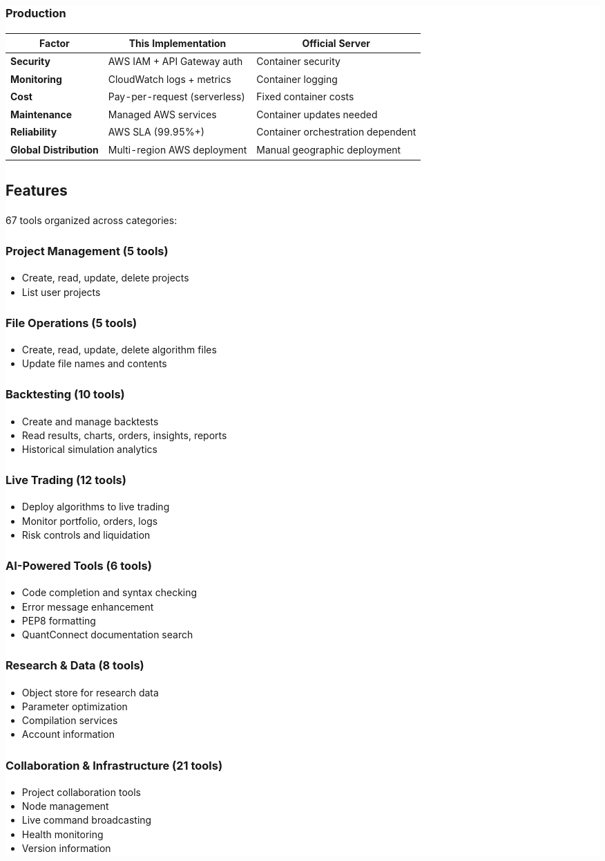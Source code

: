 ### Production
| Factor | This Implementation | Official Server |
|--------|-------------------|-----------------|
| **Security** | AWS IAM + API Gateway auth | Container security |
| **Monitoring** | CloudWatch logs + metrics | Container logging |
| **Cost** | Pay-per-request (serverless) | Fixed container costs |
| **Maintenance** | Managed AWS services | Container updates needed |
| **Reliability** | AWS SLA (99.95%+) | Container orchestration dependent |
| **Global Distribution** | Multi-region AWS deployment | Manual geographic deployment |

## Features

67 tools organized across categories:

### Project Management (5 tools)
- Create, read, update, delete projects
- List user projects

### File Operations (5 tools)
- Create, read, update, delete algorithm files
- Update file names and contents

### Backtesting (10 tools)
- Create and manage backtests
- Read results, charts, orders, insights, reports
- Historical simulation analytics

### Live Trading (12 tools)
- Deploy algorithms to live trading
- Monitor portfolio, orders, logs
- Risk controls and liquidation

### AI-Powered Tools (6 tools)
- Code completion and syntax checking
- Error message enhancement
- PEP8 formatting
- QuantConnect documentation search

### Research & Data (8 tools)
- Object store for research data
- Parameter optimization
- Compilation services
- Account information

### Collaboration & Infrastructure (21 tools)
- Project collaboration tools
- Node management
- Live command broadcasting
- Health monitoring
- Version information
